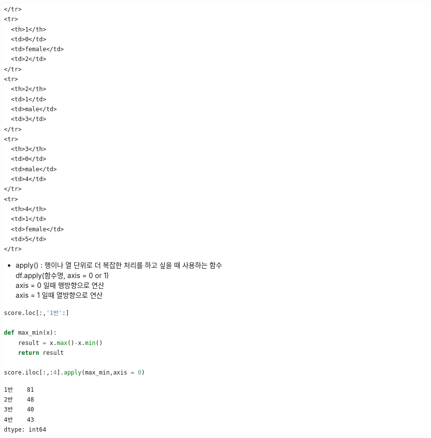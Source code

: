     </tr>
    <tr>
      <th>1</th>
      <td>0</td>
      <td>female</td>
      <td>2</td>
    </tr>
    <tr>
      <th>2</th>
      <td>1</td>
      <td>male</td>
      <td>3</td>
    </tr>
    <tr>
      <th>3</th>
      <td>0</td>
      <td>male</td>
      <td>4</td>
    </tr>
    <tr>
      <th>4</th>
      <td>1</td>
      <td>female</td>
      <td>5</td>
    </tr>
  </tbody>
</table>
</div>



- apply() : 행이나 열 단위로 더 복잡한 처리를 하고 싶을 때 사용하는 함수  
df.apply(함수명, axis = 0 or 1)  
axis = 0 일때 행방향으로 연산  
axis = 1 일때 열방향으로 연산  


```python
score.loc[:,'1반':]

def max_min(x):
    result = x.max()-x.min()
    return result

score.iloc[:,:4].apply(max_min,axis = 0)
```




    1반    81
    2반    48
    3반    40
    4반    43
    dtype: int64
